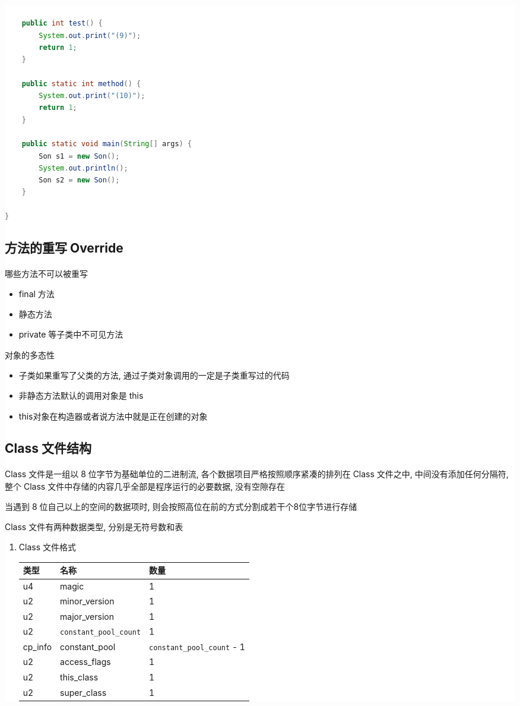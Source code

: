 ```java

    public int test() {
        System.out.print("(9)");
        return 1;
    }

    public static int method() {
        System.out.print("(10)");
        return 1;
    }

    public static void main(String[] args) {
        Son s1 = new Son();
        System.out.println();
        Son s2 = new Son();
    }

}
```



## 方法的重写 Override

哪些方法不可以被重写

*   final 方法

*   静态方法

*   private 等子类中不可见方法

对象的多态性

*   子类如果重写了父类的方法, 通过子类对象调用的一定是子类重写过的代码

*   非静态方法默认的调用对象是 this

*   this对象在构造器或者说<init>方法中就是正在创建的对象



## Class 文件结构

Class 文件是一组以 8 位字节为基础单位的二进制流, 各个数据项目严格按照顺序紧凑的排列在 Class 文件之中, 中间没有添加任何分隔符, 整个 Class 文件中存储的内容几乎全部是程序运行的必要数据, 没有空隙存在

当遇到 8 位自己以上的空间的数据项时, 则会按照高位在前的方式分割成若干个8位字节进行存储

Class 文件有两种数据类型, 分别是无符号数和表

1. Class 文件格式

    |类型|名称|数量|
    |-----|-----|-------|
    |u4|magic|1|
    |u2|minor_version|1|
    |u2|major_version|1|
    |u2|`constant_pool_count`|1|
    |cp_info|constant_pool| `constant_pool_count` - 1 |
    |u2|access_flags|1|
    |u2|this_class|1|
    |u2|super_class|1|